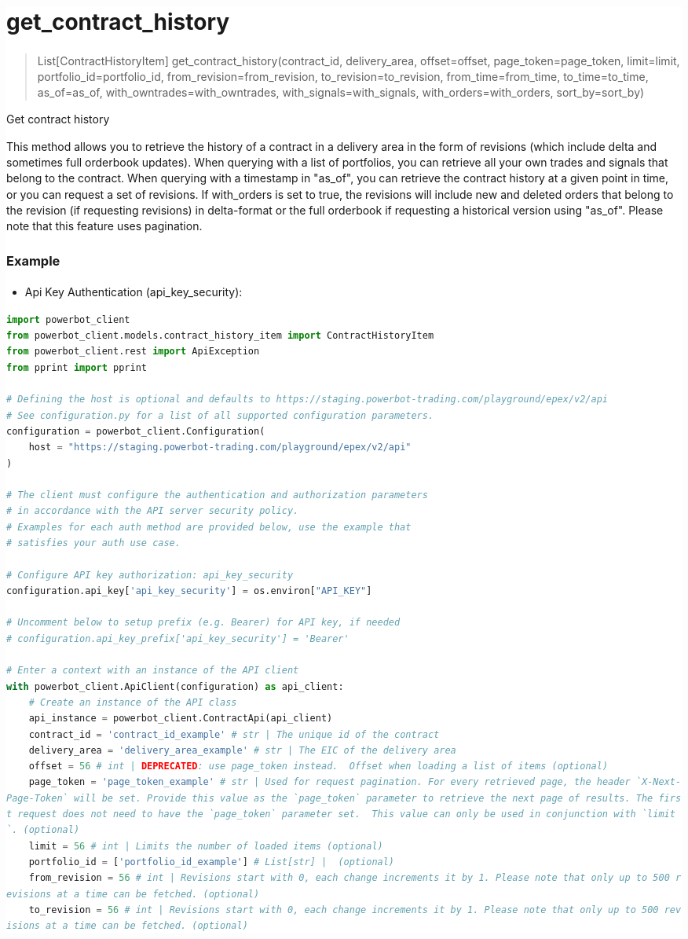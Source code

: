 # **get_contract_history**
> List[ContractHistoryItem] get_contract_history(contract_id, delivery_area, offset=offset, page_token=page_token, limit=limit, portfolio_id=portfolio_id, from_revision=from_revision, to_revision=to_revision, from_time=from_time, to_time=to_time, as_of=as_of, with_owntrades=with_owntrades, with_signals=with_signals, with_orders=with_orders, sort_by=sort_by)

Get contract history

This method allows you to retrieve the history of a contract in a delivery area in the form of revisions (which include delta and sometimes full orderbook updates). When querying with a list of portfolios, you can retrieve all your own trades and signals that belong to the contract. When querying with a timestamp in \"as_of\", you can retrieve the contract history at a given point in time, or you can request a set of revisions.  If with_orders is set to true, the revisions will include new and deleted orders that belong to the revision (if requesting revisions) in delta-format or the full orderbook if requesting a historical version using \"as_of\".  Please note that this feature uses pagination.

### Example

* Api Key Authentication (api_key_security):

```python
import powerbot_client
from powerbot_client.models.contract_history_item import ContractHistoryItem
from powerbot_client.rest import ApiException
from pprint import pprint

# Defining the host is optional and defaults to https://staging.powerbot-trading.com/playground/epex/v2/api
# See configuration.py for a list of all supported configuration parameters.
configuration = powerbot_client.Configuration(
    host = "https://staging.powerbot-trading.com/playground/epex/v2/api"
)

# The client must configure the authentication and authorization parameters
# in accordance with the API server security policy.
# Examples for each auth method are provided below, use the example that
# satisfies your auth use case.

# Configure API key authorization: api_key_security
configuration.api_key['api_key_security'] = os.environ["API_KEY"]

# Uncomment below to setup prefix (e.g. Bearer) for API key, if needed
# configuration.api_key_prefix['api_key_security'] = 'Bearer'

# Enter a context with an instance of the API client
with powerbot_client.ApiClient(configuration) as api_client:
    # Create an instance of the API class
    api_instance = powerbot_client.ContractApi(api_client)
    contract_id = 'contract_id_example' # str | The unique id of the contract
    delivery_area = 'delivery_area_example' # str | The EIC of the delivery area
    offset = 56 # int | DEPRECATED: use page_token instead.  Offset when loading a list of items (optional)
    page_token = 'page_token_example' # str | Used for request pagination. For every retrieved page, the header `X-Next-Page-Token` will be set. Provide this value as the `page_token` parameter to retrieve the next page of results. The first request does not need to have the `page_token` parameter set.  This value can only be used in conjunction with `limit`. (optional)
    limit = 56 # int | Limits the number of loaded items (optional)
    portfolio_id = ['portfolio_id_example'] # List[str] |  (optional)
    from_revision = 56 # int | Revisions start with 0, each change increments it by 1. Please note that only up to 500 revisions at a time can be fetched. (optional)
    to_revision = 56 # int | Revisions start with 0, each change increments it by 1. Please note that only up to 500 revisions at a time can be fetched. (optional)
```